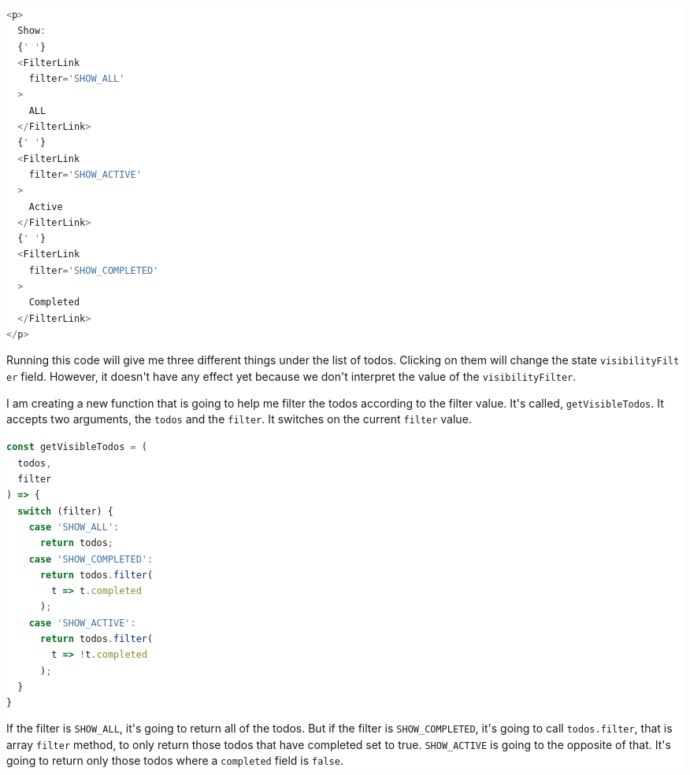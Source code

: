 ``` javascript
<p>
  Show:
  {' '}
  <FilterLink
    filter='SHOW_ALL'
  >
    ALL
  </FilterLink>
  {' '}
  <FilterLink
    filter='SHOW_ACTIVE'
  >
    Active
  </FilterLink>
  {' '}
  <FilterLink
    filter='SHOW_COMPLETED'
  >
    Completed
  </FilterLink>
</p>
```
Running this code will give me three different things under the list of todos. Clicking on them will change the state `visibilityFilter` field. However, it doesn't have any effect yet because we don't interpret the value of the `visibilityFilter`.

I am creating a new function that is going to help me filter the todos according to the filter value. It's called, `getVisibleTodos`. It accepts two arguments, the `todos` and the `filter`. It switches on the current `filter` value.

``` javascript
const getVisibleTodos = (
  todos,
  filter
) => {
  switch (filter) {
    case 'SHOW_ALL':
      return todos;
    case 'SHOW_COMPLETED':
      return todos.filter(
        t => t.completed
      );
    case 'SHOW_ACTIVE':
      return todos.filter(
        t => !t.completed
      );
  }
}
```
If the filter is `SHOW_ALL`, it's going to return all of the todos. But if the filter is `SHOW_COMPLETED`, it's going to call `todos.filter`, that is array `filter` method, to only return those todos that have completed set to true. `SHOW_ACTIVE` is going to the opposite of that. It's going to return only those todos where a `completed` field is `false`.
